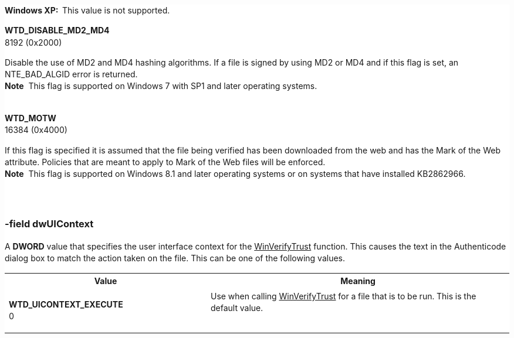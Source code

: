 <b>Windows XP:  </b>This value is not supported.

</td>
</tr>
<tr>
<td width="40%"><a id="WTD_DISABLE_MD2_MD4"></a><a id="wtd_disable_md2_md4"></a><dl>
<dt><b>WTD_DISABLE_MD2_MD4</b></dt>
<dt>8192 (0x2000)</dt>
</dl>
</td>
<td width="60%">
Disable the use of MD2 and MD4 hashing algorithms. If a file is signed by using MD2 or MD4 and if this flag is set, an NTE_BAD_ALGID error is returned.

<div class="alert"><b>Note</b>  This flag is supported on Windows 7 with SP1 and later operating systems.</div>
<div> </div>
</td>
</tr>
<tr>
<td width="40%"><a id="WTD_MOTW"></a><a id="wtd_motw"></a><dl>
<dt><b>WTD_MOTW</b></dt>
<dt>16384 (0x4000)</dt>
</dl>
</td>
<td width="60%">
If this flag is specified it is assumed that the file being verified has been downloaded from the web and has the Mark of the Web attribute. Policies that are meant to apply to Mark of the Web files will be enforced.


<div class="alert"><b>Note</b>  This flag is supported on Windows 8.1 and later operating systems or on systems that have installed KB2862966.</div>
<div> </div>
</td>
</tr>
</table>
 


### -field dwUIContext

A <b>DWORD</b> value that specifies the user interface context for the <a href="https://msdn.microsoft.com/b7efac6a-ac9f-477a-aada-63fe32208e6f">WinVerifyTrust</a> function. This causes the text in the Authenticode dialog box to match the action taken on the file. This can be one of the following values.

<table>
<tr>
<th>Value</th>
<th>Meaning</th>
</tr>
<tr>
<td width="40%"><a id="WTD_UICONTEXT_EXECUTE"></a><a id="wtd_uicontext_execute"></a><dl>
<dt><b>WTD_UICONTEXT_EXECUTE</b></dt>
<dt>0</dt>
</dl>
</td>
<td width="60%">
Use when calling <a href="https://msdn.microsoft.com/b7efac6a-ac9f-477a-aada-63fe32208e6f">WinVerifyTrust</a> for a file that is  to be run.  This is the default value.

